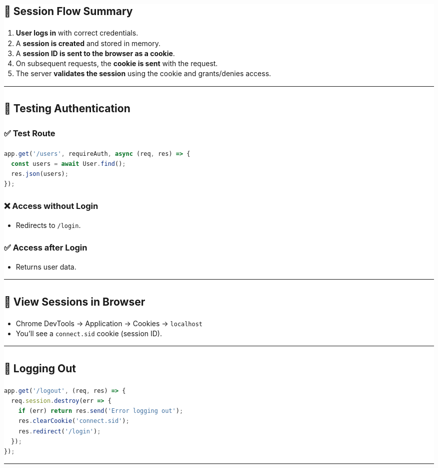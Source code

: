 
## 🔐 Session Flow Summary

1. **User logs in** with correct credentials.
2. A **session is created** and stored in memory.
3. A **session ID is sent to the browser as a cookie**.
4. On subsequent requests, the **cookie is sent** with the request.
5. The server **validates the session** using the cookie and grants/denies access.

---

## 🧪 Testing Authentication

### ✅ Test Route

```js
app.get('/users', requireAuth, async (req, res) => {
  const users = await User.find();
  res.json(users);
});
```

### ❌ Access without Login

* Redirects to `/login`.

### ✅ Access after Login

* Returns user data.

---

## 🍪 View Sessions in Browser

* Chrome DevTools → Application → Cookies → `localhost`
* You’ll see a `connect.sid` cookie (session ID).

---

## 🧹 Logging Out

```js
app.get('/logout', (req, res) => {
  req.session.destroy(err => {
    if (err) return res.send('Error logging out');
    res.clearCookie('connect.sid');
    res.redirect('/login');
  });
});
```

---
